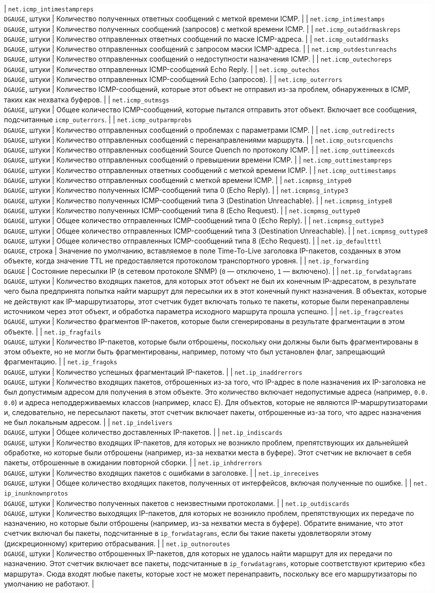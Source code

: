 | `net.icmp_intimestampreps`<br/>`DGAUGE`, штуки | Количество полученных ответных сообщений с меткой времени ICMP.  |
| `net.icmp_intimestamps`<br/>`DGAUGE`, штуки | Количество полученных сообщений (запросов) с меткой времени ICMP.  |
| `net.icmp_outaddrmaskreps`<br/>`DGAUGE`, штуки | Количество отправленных ответных сообщений по маске ICMP-адреса.  |
| `net.icmp_outaddrmasks`<br/>`DGAUGE`, штуки | Количество отправленных сообщений с запросом маски ICMP-адреса.  |
| `net.icmp_outdestunreachs`<br/>`DGAUGE`, штуки | Количество отправленных сообщений о недоступности назначения ICMP.  |
| `net.icmp_outechoreps`<br/>`DGAUGE`, штуки | Количество отправленных ICMP-сообщений Echo Reply.  |
| `net.icmp_outechos`<br/>`DGAUGE`, штуки | Количество отправленных ICMP-сообщений Echo (запросов).  |
| `net.icmp_outerrors`<br/>`DGAUGE`, штуки | Количество ICMP-сообщений, которые этот объект не отправил из-за проблем, обнаруженных в ICMP, таких как нехватка буферов.  |
| `net.icmp_outmsgs`<br/>`DGAUGE`, штуки | Общее количество ICMP-сообщений, которые пытался отправить этот объект. Включает все сообщения, подсчитанные `icmp_outerrors`.  | 
| `net.icmp_outparmprobs`<br/>`DGAUGE`, штуки | Количество отправленных сообщений о проблемах с параметрами ICMP.  |
| `net.icmp_outredirects`<br/>`DGAUGE`, штуки | Количество отправленных сообщений с перенаправлениями маршрута.  |
| `net.icmp_outsrcquenchs`<br/>`DGAUGE`, штуки | Количество отправленных сообщений Source Quench по протоколу ICMP.  |
| `net.icmp_outtimeexcds`<br/>`DGAUGE`, штуки | Количество отправленных сообщений о превышении времени ICMP.  |
| `net.icmp_outtimestampreps`<br/>`DGAUGE`, штуки | Количество отправленных ответных сообщений с меткой времени ICMP.  |
| `net.icmp_outtimestamps`<br/>`DGAUGE`, штуки | Количество отправленных сообщений с меткой времени ICMP.  |
| `net.icmpmsg_intype0`<br/>`DGAUGE`, штуки | Количество полученных ICMP-сообщений типа 0 (Echo Reply).  |
| `net.icmpmsg_intype3`<br/>`DGAUGE`, штуки | Количество полученных ICMP-сообщений типа 3 (Destination Unreachable).  |
| `net.icmpmsg_intype8`<br/>`DGAUGE`, штуки | Количество полученных ICMP-сообщений типа 8 (Echo Request).  |
| `net.icmpmsg_outtype0`<br/>`DGAUGE`, штуки | Общее количество отправленных ICMP-сообщений типа 0 (Echo Reply).  |
| `net.icmpmsg_outtype3`<br/>`DGAUGE`, штуки | Общее количество отправленных ICMP-сообщений типа 3 (Destination Unreachable).  |
| `net.icmpmsg_outtype8`<br/>`DGAUGE`, штуки | Общее количество отправленных ICMP-сообщений типа 8 (Echo Request).  |
| `net.ip_defaultttl`<br/>`DGAUGE`, строка | Значение по умолчанию, вставляемое в поле Time-To-Live заголовка IP-пакетов, созданных в этом объекте, когда значение TTL не предоставляется протоколом транспортного уровня.  |
| `net.ip_forwarding`<br/>`DGAUGE` | Состояние пересылки IP (в сетевом протоколе SNMP) (`0` — отключено, `1` — включено).  |
| `net.ip_forwdatagrams`<br/>`DGAUGE`, штуки | Количество входящих пакетов, для которых этот объект не был их конечным IP-адресатом, в результате чего была предпринята попытка найти маршрут для пересылки их в этот конечный пункт назначения. В объектах, которые не действуют как IP-маршрутизаторы, этот счетчик будет включать только те пакеты, которые были перенаправлены источником через этот объект, и обработка параметра исходного маршрута прошла успешно.  |
| `net.ip_fragcreates`<br/>`DGAUGE`, штуки | Количество фрагментов IP-пакетов, которые были сгенерированы в результате фрагментации в этом объекте.  |
| `net.ip_fragfails`<br/>`DGAUGE`, штуки | Количество IP-пакетов, которые были отброшены, поскольку они должны были быть фрагментированы в этом объекте, но не могли быть фрагментированы, например, потому что был установлен флаг, запрещающий фрагментацию.  |
| `net.ip_fragoks`<br/>`DGAUGE`, штуки | Количество успешных фрагментаций IP-пакетов.  |
| `net.ip_inaddrerrors`<br/>`DGAUGE`, штуки | Количество входящих пакетов, отброшенных из-за того, что IP-адрес в поле назначения их IP-заголовка не был допустимым адресом для получения в этом объекте. Это количество включает недопустимые адреса (например, `0.0.0.0`) и адреса неподдерживаемых классов (например, класс E). Для объектов, которые не являются IP-маршрутизаторами и, следовательно, не пересылают пакеты, этот счетчик включает пакеты, отброшенные из-за того, что адрес назначения не был локальным адресом.  |
| `net.ip_indelivers`<br/>`DGAUGE`, штуки | Общее количество доставленных IP-пакетов.  |
| `net.ip_indiscards`<br/>`DGAUGE`, штуки | Количество входящих IP-пакетов, для которых не возникло проблем, препятствующих их дальнейшей обработке, но которые были отброшены (например, из-за нехватки места в буфере). Этот счетчик не включает в себя пакеты, отброшенные в ожидании повторной сборки.  |
| `net.ip_inhdrerrors`<br/>`DGAUGE`, штуки | Количество входящих пакетов с ошибками в заголовке.  |
| `net.ip_inreceives`<br/>`DGAUGE`, штуки | Общее количество входящих пакетов, полученных от интерфейсов, включая полученные по ошибке.  |
| `net.ip_inunknownprotos`<br/>`DGAUGE`, штуки | Количество полученных пакетов с неизвестными протоколами.  |
| `net.ip_outdiscards`<br/>`DGAUGE`, штуки | Количество выходящих IP-пакетов, для которых не возникло проблем, препятствующих их передаче по назначению, но которые были отброшены (например, из-за нехватки места в буфере). Обратите внимание, что этот счетчик включал бы пакеты, подсчитанные в `ip_forwdatagrams`, если бы такие пакеты удовлетворяли этому (дискреционному) критерию отбрасывания. |
| `net.ip_outnoroutes`<br/>`DGAUGE`, штуки | Количество отброшенных IP-пакетов, для которых не удалось найти маршрут для их передачи по назначению. Этот счетчик включает все пакеты, подсчитанные в `ip_forwdatagrams`, которые соответствуют критерию «без маршрута». Сюда входят любые пакеты, которые хост не может перенаправить, поскольку все его маршрутизаторы по умолчанию не работают.  |
